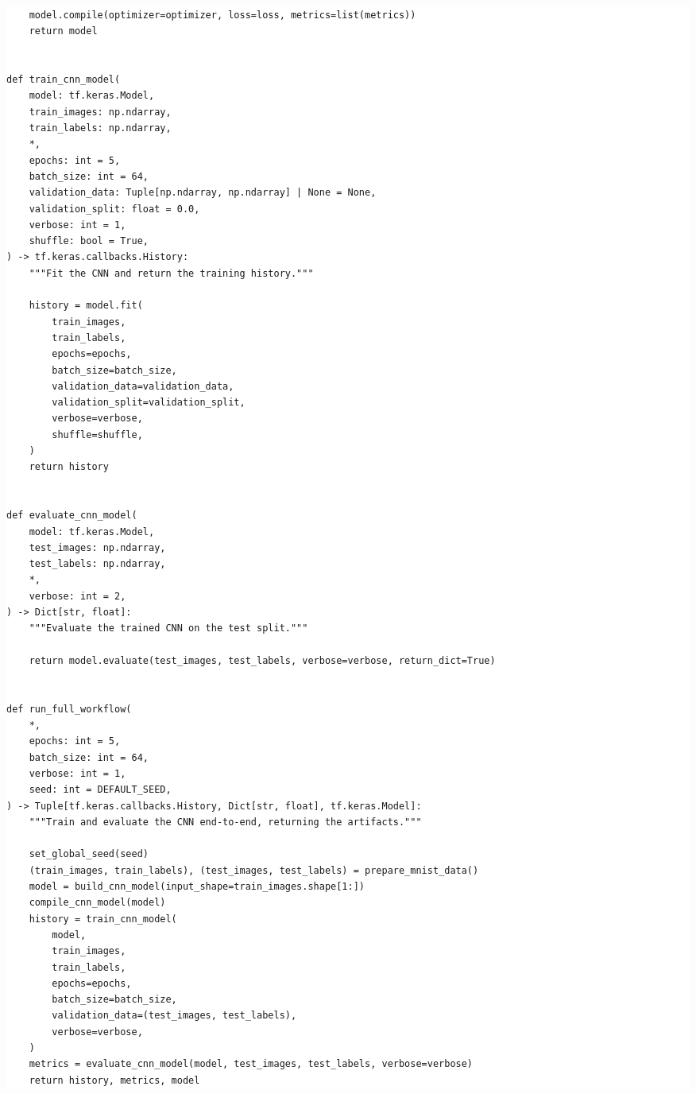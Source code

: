         model.compile(optimizer=optimizer, loss=loss, metrics=list(metrics))
        return model


    def train_cnn_model(
        model: tf.keras.Model,
        train_images: np.ndarray,
        train_labels: np.ndarray,
        *,
        epochs: int = 5,
        batch_size: int = 64,
        validation_data: Tuple[np.ndarray, np.ndarray] | None = None,
        validation_split: float = 0.0,
        verbose: int = 1,
        shuffle: bool = True,
    ) -> tf.keras.callbacks.History:
        """Fit the CNN and return the training history."""

        history = model.fit(
            train_images,
            train_labels,
            epochs=epochs,
            batch_size=batch_size,
            validation_data=validation_data,
            validation_split=validation_split,
            verbose=verbose,
            shuffle=shuffle,
        )
        return history


    def evaluate_cnn_model(
        model: tf.keras.Model,
        test_images: np.ndarray,
        test_labels: np.ndarray,
        *,
        verbose: int = 2,
    ) -> Dict[str, float]:
        """Evaluate the trained CNN on the test split."""

        return model.evaluate(test_images, test_labels, verbose=verbose, return_dict=True)


    def run_full_workflow(
        *,
        epochs: int = 5,
        batch_size: int = 64,
        verbose: int = 1,
        seed: int = DEFAULT_SEED,
    ) -> Tuple[tf.keras.callbacks.History, Dict[str, float], tf.keras.Model]:
        """Train and evaluate the CNN end-to-end, returning the artifacts."""

        set_global_seed(seed)
        (train_images, train_labels), (test_images, test_labels) = prepare_mnist_data()
        model = build_cnn_model(input_shape=train_images.shape[1:])
        compile_cnn_model(model)
        history = train_cnn_model(
            model,
            train_images,
            train_labels,
            epochs=epochs,
            batch_size=batch_size,
            validation_data=(test_images, test_labels),
            verbose=verbose,
        )
        metrics = evaluate_cnn_model(model, test_images, test_labels, verbose=verbose)
        return history, metrics, model
